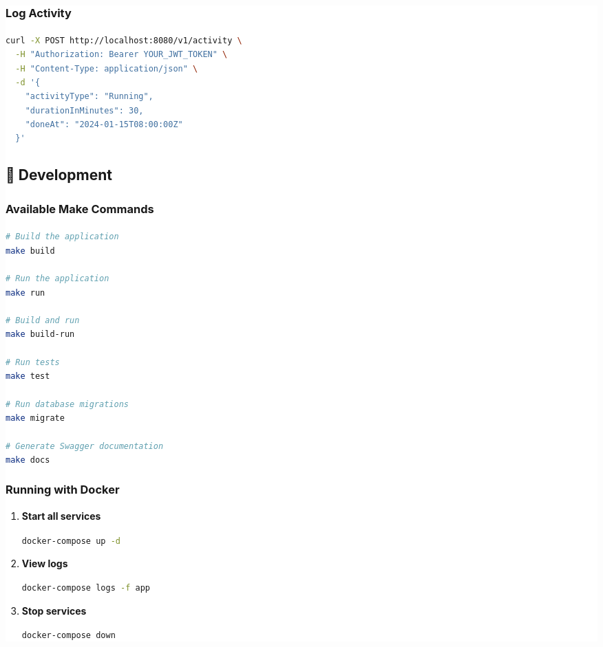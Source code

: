 ### Log Activity

```bash
curl -X POST http://localhost:8080/v1/activity \
  -H "Authorization: Bearer YOUR_JWT_TOKEN" \
  -H "Content-Type: application/json" \
  -d '{
    "activityType": "Running",
    "durationInMinutes": 30,
    "doneAt": "2024-01-15T08:00:00Z"
  }'
```

## 🔧 Development

### Available Make Commands

```bash
# Build the application
make build

# Run the application
make run

# Build and run
make build-run

# Run tests
make test

# Run database migrations
make migrate

# Generate Swagger documentation
make docs
```

### Running with Docker

1. **Start all services**

   ```bash
   docker-compose up -d
   ```

2. **View logs**

   ```bash
   docker-compose logs -f app
   ```

3. **Stop services**
   ```bash
   docker-compose down
   ```
